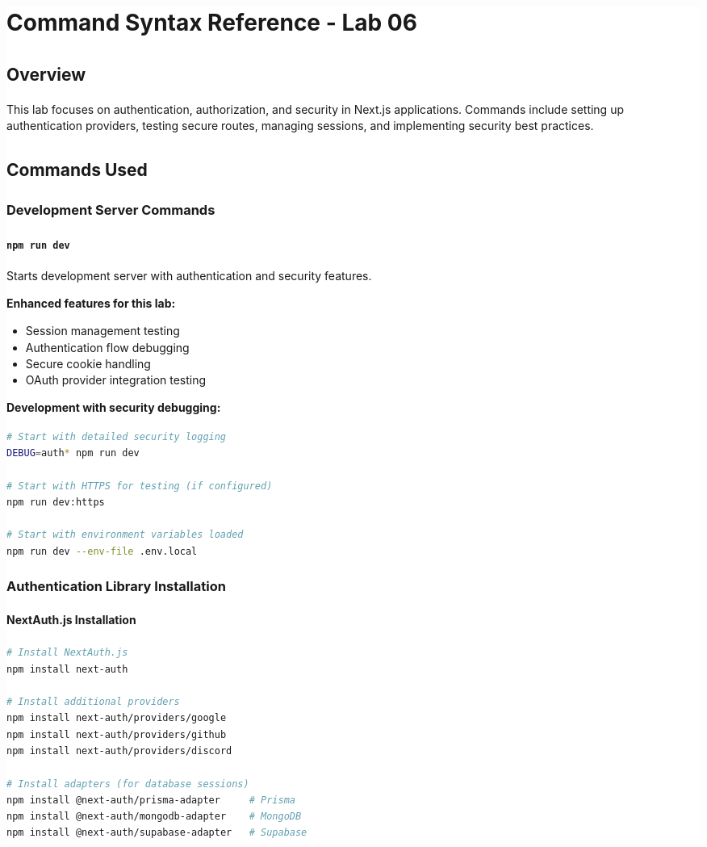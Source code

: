 # Command Syntax Reference - Lab 06

## Overview
This lab focuses on authentication, authorization, and security in Next.js applications. Commands include setting up authentication providers, testing secure routes, managing sessions, and implementing security best practices.

## Commands Used

### Development Server Commands

#### `npm run dev`
Starts development server with authentication and security features.

**Enhanced features for this lab:**
- Session management testing
- Authentication flow debugging
- Secure cookie handling
- OAuth provider integration testing

**Development with security debugging:**
```bash
# Start with detailed security logging
DEBUG=auth* npm run dev

# Start with HTTPS for testing (if configured)
npm run dev:https

# Start with environment variables loaded
npm run dev --env-file .env.local
```

### Authentication Library Installation

#### NextAuth.js Installation
```bash
# Install NextAuth.js
npm install next-auth

# Install additional providers
npm install next-auth/providers/google
npm install next-auth/providers/github
npm install next-auth/providers/discord

# Install adapters (for database sessions)
npm install @next-auth/prisma-adapter     # Prisma
npm install @next-auth/mongodb-adapter    # MongoDB
npm install @next-auth/supabase-adapter   # Supabase
```
